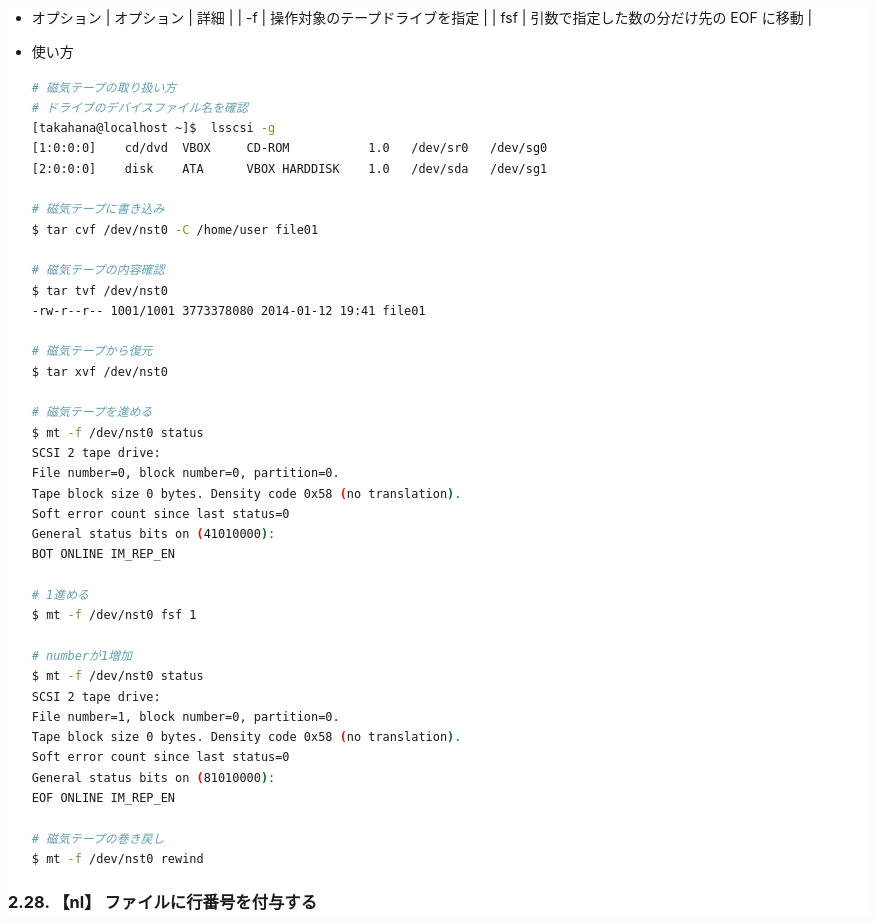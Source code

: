 * オプション
  | オプション | 詳細 |
  | -f | 操作対象のテープドライブを指定 |
  | fsf | 引数で指定した数の分だけ先の EOF に移動 |

* 使い方
  ```bash
  # 磁気テープの取り扱い方
  # ドライブのデバイスファイル名を確認
  [takahana@localhost ~]$  lsscsi -g
  [1:0:0:0]    cd/dvd  VBOX     CD-ROM           1.0   /dev/sr0   /dev/sg0
  [2:0:0:0]    disk    ATA      VBOX HARDDISK    1.0   /dev/sda   /dev/sg1

  # 磁気テープに書き込み
  $ tar cvf /dev/nst0 -C /home/user file01

  # 磁気テープの内容確認
  $ tar tvf /dev/nst0
  -rw-r--r-- 1001/1001 3773378080 2014-01-12 19:41 file01

  # 磁気テープから復元
  $ tar xvf /dev/nst0

  # 磁気テープを進める
  $ mt -f /dev/nst0 status
  SCSI 2 tape drive:
  File number=0, block number=0, partition=0.
  Tape block size 0 bytes. Density code 0x58 (no translation).
  Soft error count since last status=0
  General status bits on (41010000):
  BOT ONLINE IM_REP_EN
  
  # 1進める
  $ mt -f /dev/nst0 fsf 1

  # numberが1増加
  $ mt -f /dev/nst0 status
  SCSI 2 tape drive:
  File number=1, block number=0, partition=0.
  Tape block size 0 bytes. Density code 0x58 (no translation).
  Soft error count since last status=0
  General status bits on (81010000):
  EOF ONLINE IM_REP_EN 

  # 磁気テープの巻き戻し
  $ mt -f /dev/nst0 rewind
  ```

### 2.28. 【nl】 ファイルに行番号を付与する
